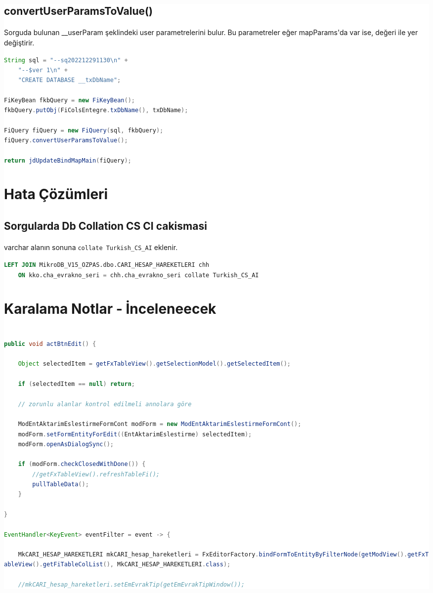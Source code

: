 ## convertUserParamsToValue()

Sorguda bulunan __userParam şeklindeki user parametrelerini bulur. Bu parametreler eğer mapParams'da var ise, değeri ile yer değiştirir.

```java
String sql = "--sq202212291130\n" +
    "--$ver 1\n" +
    "CREATE DATABASE __txDbName";

FiKeyBean fkbQuery = new FiKeyBean();
fkbQuery.putObj(FiColsEntegre.txDbName(), txDbName);

FiQuery fiQuery = new FiQuery(sql, fkbQuery);
fiQuery.convertUserParamsToValue();

return jdUpdateBindMapMain(fiQuery);
```


# Hata Çözümleri

## Sorgularda Db Collation CS CI cakismasi

varchar alanın sonuna `collate Turkish_CS_AI` eklenir.

```sql
LEFT JOIN MikroDB_V15_OZPAS.dbo.CARI_HESAP_HAREKETLERI chh 
    ON kko.cha_evrakno_seri = chh.cha_evrakno_seri collate Turkish_CS_AI
```





# Karalama Notlar - İnceleneecek

```java

public void actBtnEdit() {

	Object selectedItem = getFxTableView().getSelectionModel().getSelectedItem();

	if (selectedItem == null) return;

	// zorunlu alanlar kontrol edilmeli annolara göre

	ModEntAktarimEslestirmeFormCont modForm = new ModEntAktarimEslestirmeFormCont();
	modForm.setFormEntityForEdit((EntAktarimEslestirme) selectedItem);
	modForm.openAsDialogSync();

	if (modForm.checkClosedWithDone()) {
		//getFxTableView().refreshTableFi();
		pullTableData();
	}

}
    
EventHandler<KeyEvent> eventFilter = event -> {

	MkCARI_HESAP_HAREKETLERI mkCARI_hesap_hareketleri = FxEditorFactory.bindFormToEntityByFilterNode(getModView().getFxTableView().getFiTableColList(), MkCARI_HESAP_HAREKETLERI.class);

	//mkCARI_hesap_hareketleri.setEmEvrakTip(getEmEvrakTipWindow());
```